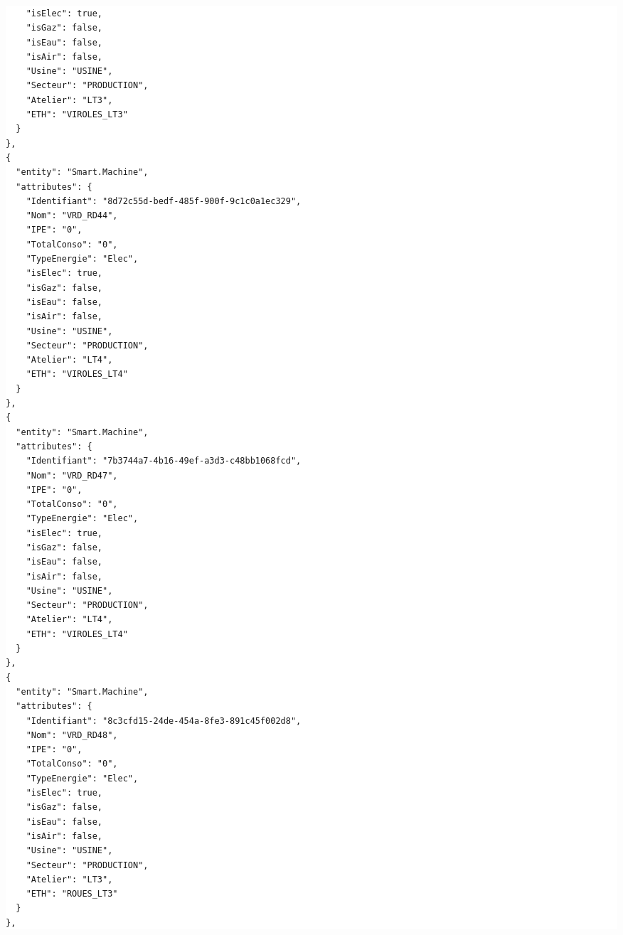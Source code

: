         "isElec": true,
        "isGaz": false,
        "isEau": false,
        "isAir": false,
        "Usine": "USINE",
        "Secteur": "PRODUCTION",
        "Atelier": "LT3",
        "ETH": "VIROLES_LT3"
      }
    },
    {
      "entity": "Smart.Machine",
      "attributes": {
        "Identifiant": "8d72c55d-bedf-485f-900f-9c1c0a1ec329",
        "Nom": "VRD_RD44",
        "IPE": "0",
        "TotalConso": "0",
        "TypeEnergie": "Elec",
        "isElec": true,
        "isGaz": false,
        "isEau": false,
        "isAir": false,
        "Usine": "USINE",
        "Secteur": "PRODUCTION",
        "Atelier": "LT4",
        "ETH": "VIROLES_LT4"
      }
    },
    {
      "entity": "Smart.Machine",
      "attributes": {
        "Identifiant": "7b3744a7-4b16-49ef-a3d3-c48bb1068fcd",
        "Nom": "VRD_RD47",
        "IPE": "0",
        "TotalConso": "0",
        "TypeEnergie": "Elec",
        "isElec": true,
        "isGaz": false,
        "isEau": false,
        "isAir": false,
        "Usine": "USINE",
        "Secteur": "PRODUCTION",
        "Atelier": "LT4",
        "ETH": "VIROLES_LT4"
      }
    },
    {
      "entity": "Smart.Machine",
      "attributes": {
        "Identifiant": "8c3cfd15-24de-454a-8fe3-891c45f002d8",
        "Nom": "VRD_RD48",
        "IPE": "0",
        "TotalConso": "0",
        "TypeEnergie": "Elec",
        "isElec": true,
        "isGaz": false,
        "isEau": false,
        "isAir": false,
        "Usine": "USINE",
        "Secteur": "PRODUCTION",
        "Atelier": "LT3",
        "ETH": "ROUES_LT3"
      }
    },